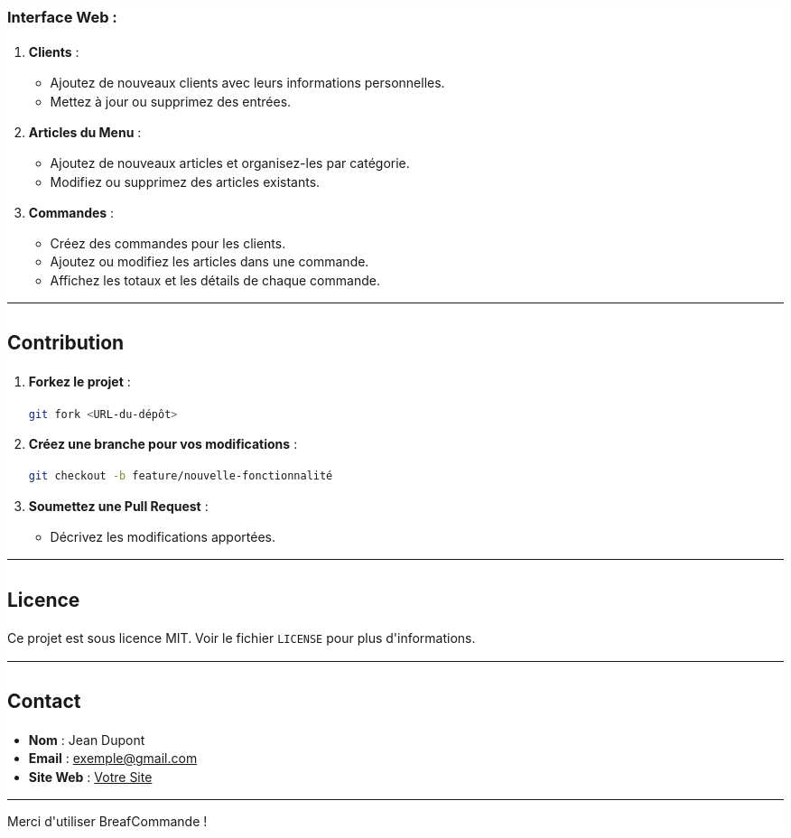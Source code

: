 ### Interface Web :
1. **Clients** :
   - Ajoutez de nouveaux clients avec leurs informations personnelles.
   - Mettez à jour ou supprimez des entrées.

2. **Articles du Menu** :
   - Ajoutez de nouveaux articles et organisez-les par catégorie.
   - Modifiez ou supprimez des articles existants.

3. **Commandes** :
   - Créez des commandes pour les clients.
   - Ajoutez ou modifiez les articles dans une commande.
   - Affichez les totaux et les détails de chaque commande.

---

## Contribution

1. **Forkez le projet** :
   ```bash
   git fork <URL-du-dépôt>
   ```

2. **Créez une branche pour vos modifications** :
   ```bash
   git checkout -b feature/nouvelle-fonctionnalité
   ```

3. **Soumettez une Pull Request** :
   - Décrivez les modifications apportées.

---

## Licence

Ce projet est sous licence MIT. Voir le fichier `LICENSE` pour plus d'informations.

---

## Contact

- **Nom** : Jean Dupont
- **Email** : exemple@gmail.com
- **Site Web** : [Votre Site](https://Votre-site.com)

---

Merci d'utiliser BreafCommande !
